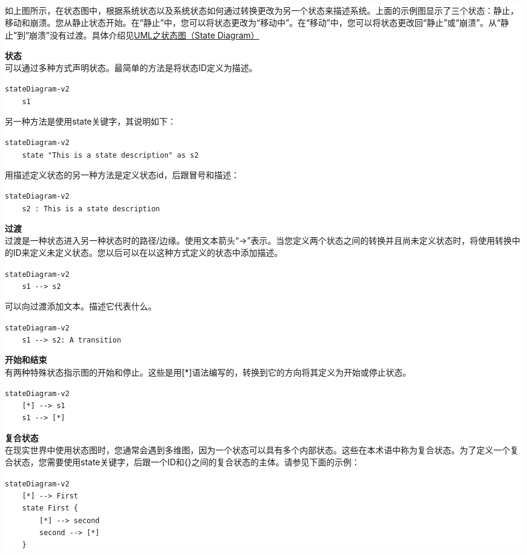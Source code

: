 如上图所示，在状态图中，根据系统状态以及系统状态如何通过转换更改为另一个状态来描述系统。上面的示例图显示了三个状态：静止，移动和崩溃。您从静止状态开始。在“静止”中，您可以将状态更改为“移动中”。在“移动”中，您可以将状态更改回“静止”或“崩溃”。从“静止”到“崩溃”没有过渡。具体介绍见[UML之状态图（State Diagram）](https://blog.csdn.net/lxd8731247769/article/details/48533091)

**状态**  
可以通过多种方式声明状态。最简单的方法是将状态ID定义为描述。

```
stateDiagram-v2
    s1
```

另一种方法是使用state关键字，其说明如下：

```
stateDiagram-v2
    state "This is a state description" as s2
```

用描述定义状态的另一种方法是定义状态id，后跟冒号和描述：

```
stateDiagram-v2
    s2 : This is a state description
```

**过渡**  
过渡是一种状态进入另一种状态时的路径/边缘。使用文本箭头“->”表示。当您定义两个状态之间的转换并且尚未定义状态时，将使用转换中的ID来定义未定义状态。您以后可以在以这种方式定义的状态中添加描述。

```
stateDiagram-v2
    s1 --> s2
```

可以向过渡添加文本。描述它代表什么。

```
stateDiagram-v2
    s1 --> s2: A transition
```

**开始和结束**  
有两种特殊状态指示图的开始和停止。这些是用[*]语法编写的，转换到它的方向将其定义为开始或停止状态。

```
stateDiagram-v2
    [*] --> s1
    s1 --> [*]
```

**复合状态**  
在现实世界中使用状态图时，您通常会遇到多维图，因为一个状态可以具有多个内部状态。这些在本术语中称为复合状态。为了定义一个复合状态，您需要使用state关键字，后跟一个ID和{}之间的复合状态的主体。请参见下面的示例：

```
stateDiagram-v2
    [*] --> First
    state First {
        [*] --> second
        second --> [*]
    }
```
